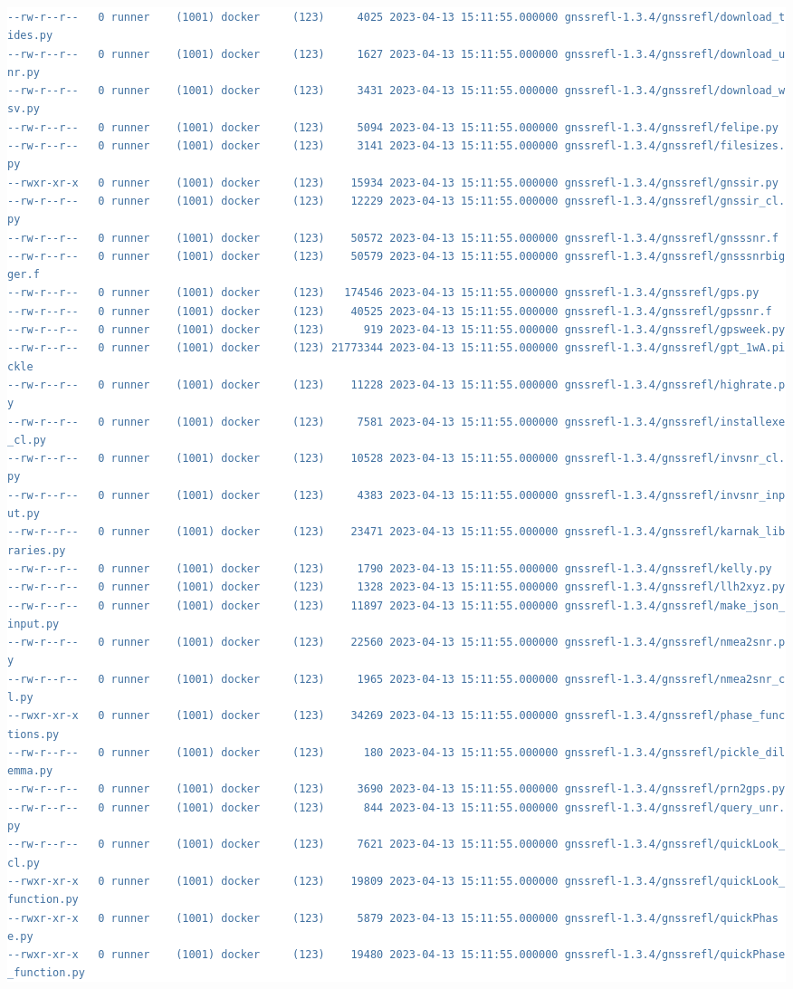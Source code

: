 ```diff
--rw-r--r--   0 runner    (1001) docker     (123)     4025 2023-04-13 15:11:55.000000 gnssrefl-1.3.4/gnssrefl/download_tides.py
--rw-r--r--   0 runner    (1001) docker     (123)     1627 2023-04-13 15:11:55.000000 gnssrefl-1.3.4/gnssrefl/download_unr.py
--rw-r--r--   0 runner    (1001) docker     (123)     3431 2023-04-13 15:11:55.000000 gnssrefl-1.3.4/gnssrefl/download_wsv.py
--rw-r--r--   0 runner    (1001) docker     (123)     5094 2023-04-13 15:11:55.000000 gnssrefl-1.3.4/gnssrefl/felipe.py
--rw-r--r--   0 runner    (1001) docker     (123)     3141 2023-04-13 15:11:55.000000 gnssrefl-1.3.4/gnssrefl/filesizes.py
--rwxr-xr-x   0 runner    (1001) docker     (123)    15934 2023-04-13 15:11:55.000000 gnssrefl-1.3.4/gnssrefl/gnssir.py
--rw-r--r--   0 runner    (1001) docker     (123)    12229 2023-04-13 15:11:55.000000 gnssrefl-1.3.4/gnssrefl/gnssir_cl.py
--rw-r--r--   0 runner    (1001) docker     (123)    50572 2023-04-13 15:11:55.000000 gnssrefl-1.3.4/gnssrefl/gnsssnr.f
--rw-r--r--   0 runner    (1001) docker     (123)    50579 2023-04-13 15:11:55.000000 gnssrefl-1.3.4/gnssrefl/gnsssnrbigger.f
--rw-r--r--   0 runner    (1001) docker     (123)   174546 2023-04-13 15:11:55.000000 gnssrefl-1.3.4/gnssrefl/gps.py
--rw-r--r--   0 runner    (1001) docker     (123)    40525 2023-04-13 15:11:55.000000 gnssrefl-1.3.4/gnssrefl/gpssnr.f
--rw-r--r--   0 runner    (1001) docker     (123)      919 2023-04-13 15:11:55.000000 gnssrefl-1.3.4/gnssrefl/gpsweek.py
--rw-r--r--   0 runner    (1001) docker     (123) 21773344 2023-04-13 15:11:55.000000 gnssrefl-1.3.4/gnssrefl/gpt_1wA.pickle
--rw-r--r--   0 runner    (1001) docker     (123)    11228 2023-04-13 15:11:55.000000 gnssrefl-1.3.4/gnssrefl/highrate.py
--rw-r--r--   0 runner    (1001) docker     (123)     7581 2023-04-13 15:11:55.000000 gnssrefl-1.3.4/gnssrefl/installexe_cl.py
--rw-r--r--   0 runner    (1001) docker     (123)    10528 2023-04-13 15:11:55.000000 gnssrefl-1.3.4/gnssrefl/invsnr_cl.py
--rw-r--r--   0 runner    (1001) docker     (123)     4383 2023-04-13 15:11:55.000000 gnssrefl-1.3.4/gnssrefl/invsnr_input.py
--rw-r--r--   0 runner    (1001) docker     (123)    23471 2023-04-13 15:11:55.000000 gnssrefl-1.3.4/gnssrefl/karnak_libraries.py
--rw-r--r--   0 runner    (1001) docker     (123)     1790 2023-04-13 15:11:55.000000 gnssrefl-1.3.4/gnssrefl/kelly.py
--rw-r--r--   0 runner    (1001) docker     (123)     1328 2023-04-13 15:11:55.000000 gnssrefl-1.3.4/gnssrefl/llh2xyz.py
--rw-r--r--   0 runner    (1001) docker     (123)    11897 2023-04-13 15:11:55.000000 gnssrefl-1.3.4/gnssrefl/make_json_input.py
--rw-r--r--   0 runner    (1001) docker     (123)    22560 2023-04-13 15:11:55.000000 gnssrefl-1.3.4/gnssrefl/nmea2snr.py
--rw-r--r--   0 runner    (1001) docker     (123)     1965 2023-04-13 15:11:55.000000 gnssrefl-1.3.4/gnssrefl/nmea2snr_cl.py
--rwxr-xr-x   0 runner    (1001) docker     (123)    34269 2023-04-13 15:11:55.000000 gnssrefl-1.3.4/gnssrefl/phase_functions.py
--rw-r--r--   0 runner    (1001) docker     (123)      180 2023-04-13 15:11:55.000000 gnssrefl-1.3.4/gnssrefl/pickle_dilemma.py
--rw-r--r--   0 runner    (1001) docker     (123)     3690 2023-04-13 15:11:55.000000 gnssrefl-1.3.4/gnssrefl/prn2gps.py
--rw-r--r--   0 runner    (1001) docker     (123)      844 2023-04-13 15:11:55.000000 gnssrefl-1.3.4/gnssrefl/query_unr.py
--rw-r--r--   0 runner    (1001) docker     (123)     7621 2023-04-13 15:11:55.000000 gnssrefl-1.3.4/gnssrefl/quickLook_cl.py
--rwxr-xr-x   0 runner    (1001) docker     (123)    19809 2023-04-13 15:11:55.000000 gnssrefl-1.3.4/gnssrefl/quickLook_function.py
--rwxr-xr-x   0 runner    (1001) docker     (123)     5879 2023-04-13 15:11:55.000000 gnssrefl-1.3.4/gnssrefl/quickPhase.py
--rwxr-xr-x   0 runner    (1001) docker     (123)    19480 2023-04-13 15:11:55.000000 gnssrefl-1.3.4/gnssrefl/quickPhase_function.py
```